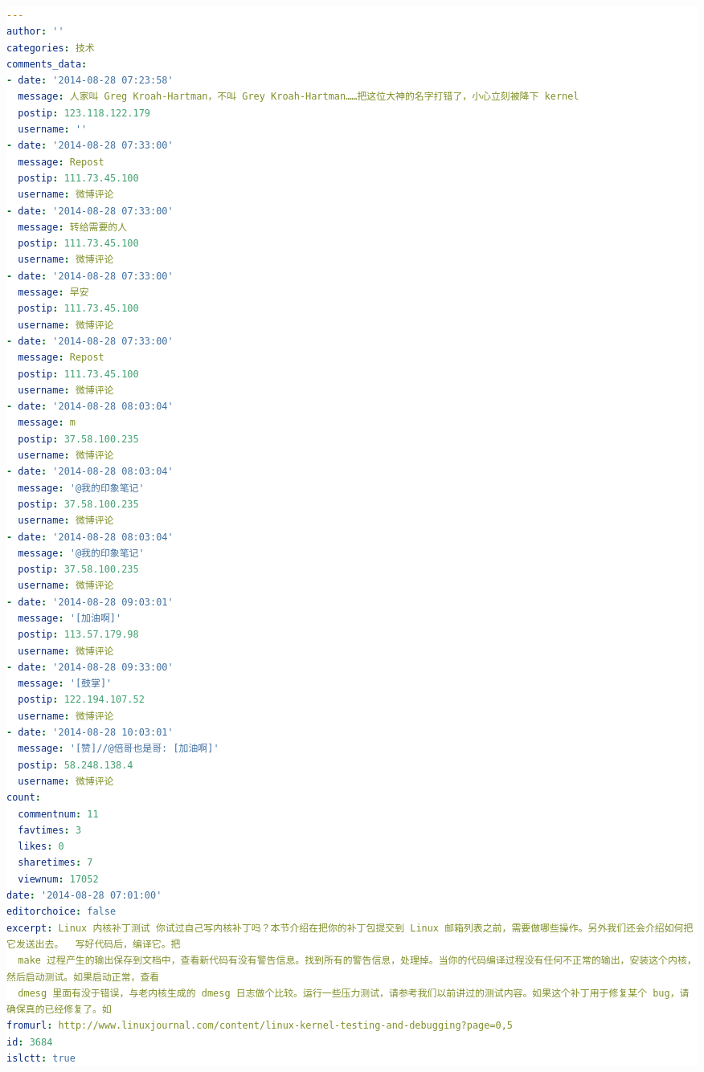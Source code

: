 ```yaml
---
author: ''
categories: 技术
comments_data:
- date: '2014-08-28 07:23:58'
  message: 人家叫 Greg Kroah-Hartman，不叫 Grey Kroah-Hartman……把这位大神的名字打错了，小心立刻被降下 kernel
  postip: 123.118.122.179
  username: ''
- date: '2014-08-28 07:33:00'
  message: Repost
  postip: 111.73.45.100
  username: 微博评论
- date: '2014-08-28 07:33:00'
  message: 转给需要的人
  postip: 111.73.45.100
  username: 微博评论
- date: '2014-08-28 07:33:00'
  message: 早安
  postip: 111.73.45.100
  username: 微博评论
- date: '2014-08-28 07:33:00'
  message: Repost
  postip: 111.73.45.100
  username: 微博评论
- date: '2014-08-28 08:03:04'
  message: m
  postip: 37.58.100.235
  username: 微博评论
- date: '2014-08-28 08:03:04'
  message: '@我的印象笔记'
  postip: 37.58.100.235
  username: 微博评论
- date: '2014-08-28 08:03:04'
  message: '@我的印象笔记'
  postip: 37.58.100.235
  username: 微博评论
- date: '2014-08-28 09:03:01'
  message: '[加油啊]'
  postip: 113.57.179.98
  username: 微博评论
- date: '2014-08-28 09:33:00'
  message: '[鼓掌]'
  postip: 122.194.107.52
  username: 微博评论
- date: '2014-08-28 10:03:01'
  message: '[赞]//@倍哥也是哥: [加油啊]'
  postip: 58.248.138.4
  username: 微博评论
count:
  commentnum: 11
  favtimes: 3
  likes: 0
  sharetimes: 7
  viewnum: 17052
date: '2014-08-28 07:01:00'
editorchoice: false
excerpt: Linux 内核补丁测试 你试过自己写内核补丁吗？本节介绍在把你的补丁包提交到 Linux 邮箱列表之前，需要做哪些操作。另外我们还会介绍如何把它发送出去。  写好代码后，编译它。把
  make 过程产生的输出保存到文档中，查看新代码有没有警告信息。找到所有的警告信息，处理掉。当你的代码编译过程没有任何不正常的输出，安装这个内核，然后启动测试。如果启动正常，查看
  dmesg 里面有没于错误，与老内核生成的 dmesg 日志做个比较。运行一些压力测试，请参考我们以前讲过的测试内容。如果这个补丁用于修复某个 bug，请确保真的已经修复了。如
fromurl: http://www.linuxjournal.com/content/linux-kernel-testing-and-debugging?page=0,5
id: 3684
islctt: true
```